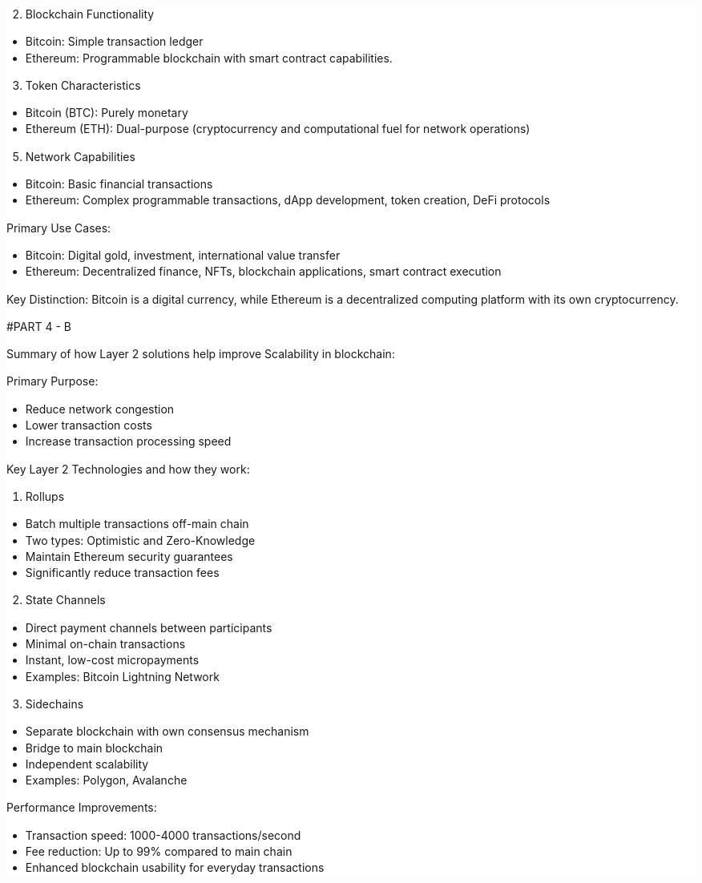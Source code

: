 2. Blockchain Functionality
- Bitcoin: Simple transaction ledger
- Ethereum: Programmable blockchain with smart contract capabilities.

3. Token Characteristics
- Bitcoin (BTC): Purely monetary
- Ethereum (ETH): Dual-purpose (cryptocurrency and computational fuel for network operations)

5. Network Capabilities
- Bitcoin: Basic financial transactions
- Ethereum: Complex programmable transactions, dApp development, token creation, DeFi protocols

Primary Use Cases:
- Bitcoin: Digital gold, investment, international value transfer
- Ethereum: Decentralized finance, NFTs, blockchain applications, smart contract execution

Key Distinction: Bitcoin is a digital currency, while Ethereum is a decentralized computing platform with its own cryptocurrency.

#PART 4 - B

Summary of how Layer 2 solutions help improve Scalability in blockchain:

Primary Purpose:
- Reduce network congestion
- Lower transaction costs
- Increase transaction processing speed

Key Layer 2 Technologies and how they work:
1. Rollups
- Batch multiple transactions off-main chain
- Two types: Optimistic and Zero-Knowledge
- Maintain Ethereum security guarantees
- Significantly reduce transaction fees

2. State Channels
- Direct payment channels between participants
- Minimal on-chain transactions
- Instant, low-cost micropayments
- Examples: Bitcoin Lightning Network

3. Sidechains
- Separate blockchain with own consensus mechanism
- Bridge to main blockchain
- Independent scalability
- Examples: Polygon, Avalanche


Performance Improvements:
- Transaction speed: 1000-4000 transactions/second
- Fee reduction: Up to 99% compared to main chain
- Enhanced blockchain usability for everyday transactions


